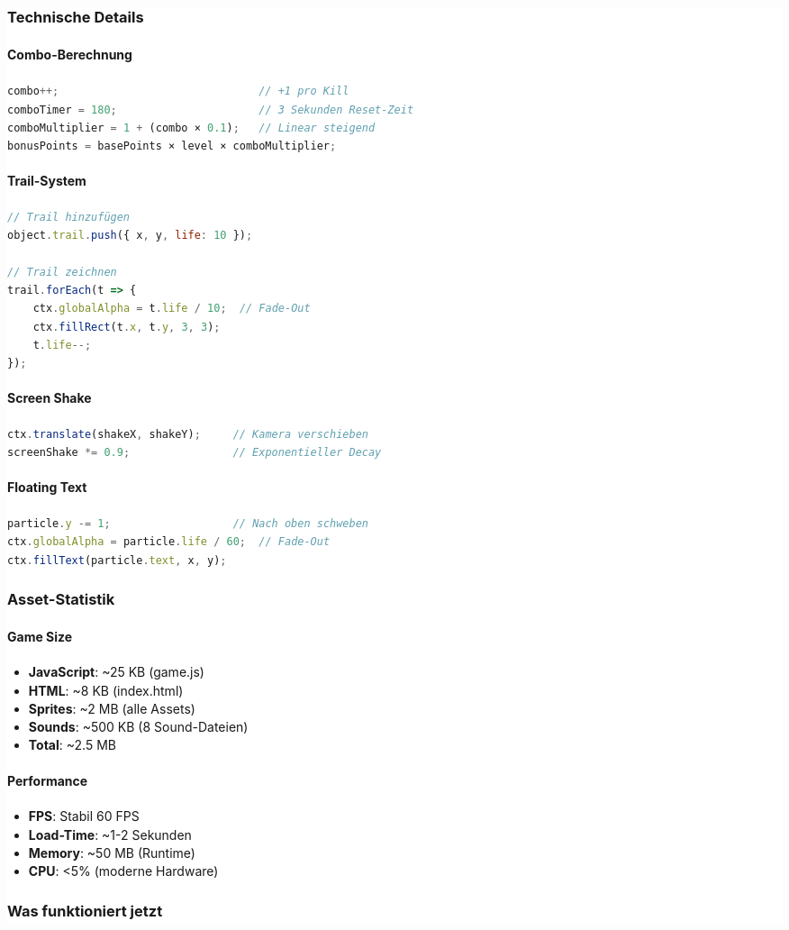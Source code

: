 ### Technische Details

#### Combo-Berechnung
```javascript
combo++;                               // +1 pro Kill
comboTimer = 180;                      // 3 Sekunden Reset-Zeit
comboMultiplier = 1 + (combo × 0.1);   // Linear steigend
bonusPoints = basePoints × level × comboMultiplier;
```

#### Trail-System
```javascript
// Trail hinzufügen
object.trail.push({ x, y, life: 10 });

// Trail zeichnen
trail.forEach(t => {
    ctx.globalAlpha = t.life / 10;  // Fade-Out
    ctx.fillRect(t.x, t.y, 3, 3);
    t.life--;
});
```

#### Screen Shake
```javascript
ctx.translate(shakeX, shakeY);     // Kamera verschieben
screenShake *= 0.9;                // Exponentieller Decay
```

#### Floating Text
```javascript
particle.y -= 1;                   // Nach oben schweben
ctx.globalAlpha = particle.life / 60;  // Fade-Out
ctx.fillText(particle.text, x, y);
```

### Asset-Statistik

#### Game Size
- **JavaScript**: ~25 KB (game.js)
- **HTML**: ~8 KB (index.html)
- **Sprites**: ~2 MB (alle Assets)
- **Sounds**: ~500 KB (8 Sound-Dateien)
- **Total**: ~2.5 MB

#### Performance
- **FPS**: Stabil 60 FPS
- **Load-Time**: ~1-2 Sekunden
- **Memory**: ~50 MB (Runtime)
- **CPU**: <5% (moderne Hardware)

### Was funktioniert jetzt
